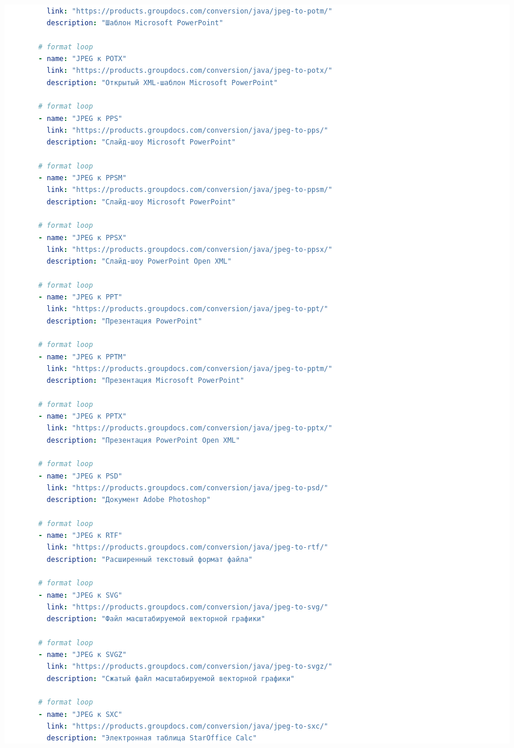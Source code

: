 ```yaml
          link: "https://products.groupdocs.com/conversion/java/jpeg-to-potm/"
          description: "Шаблон Microsoft PowerPoint"

        # format loop
        - name: "JPEG к POTX"
          link: "https://products.groupdocs.com/conversion/java/jpeg-to-potx/"
          description: "Открытый XML-шаблон Microsoft PowerPoint"

        # format loop
        - name: "JPEG к PPS"
          link: "https://products.groupdocs.com/conversion/java/jpeg-to-pps/"
          description: "Слайд-шоу Microsoft PowerPoint"

        # format loop
        - name: "JPEG к PPSM"
          link: "https://products.groupdocs.com/conversion/java/jpeg-to-ppsm/"
          description: "Слайд-шоу Microsoft PowerPoint"

        # format loop
        - name: "JPEG к PPSX"
          link: "https://products.groupdocs.com/conversion/java/jpeg-to-ppsx/"
          description: "Слайд-шоу PowerPoint Open XML"

        # format loop
        - name: "JPEG к PPT"
          link: "https://products.groupdocs.com/conversion/java/jpeg-to-ppt/"
          description: "Презентация PowerPoint"

        # format loop
        - name: "JPEG к PPTM"
          link: "https://products.groupdocs.com/conversion/java/jpeg-to-pptm/"
          description: "Презентация Microsoft PowerPoint"

        # format loop
        - name: "JPEG к PPTX"
          link: "https://products.groupdocs.com/conversion/java/jpeg-to-pptx/"
          description: "Презентация PowerPoint Open XML"

        # format loop
        - name: "JPEG к PSD"
          link: "https://products.groupdocs.com/conversion/java/jpeg-to-psd/"
          description: "Документ Adobe Photoshop"

        # format loop
        - name: "JPEG к RTF"
          link: "https://products.groupdocs.com/conversion/java/jpeg-to-rtf/"
          description: "Расширенный текстовый формат файла"

        # format loop
        - name: "JPEG к SVG"
          link: "https://products.groupdocs.com/conversion/java/jpeg-to-svg/"
          description: "Файл масштабируемой векторной графики"

        # format loop
        - name: "JPEG к SVGZ"
          link: "https://products.groupdocs.com/conversion/java/jpeg-to-svgz/"
          description: "Сжатый файл масштабируемой векторной графики"

        # format loop
        - name: "JPEG к SXC"
          link: "https://products.groupdocs.com/conversion/java/jpeg-to-sxc/"
          description: "Электронная таблица StarOffice Calc"

```
